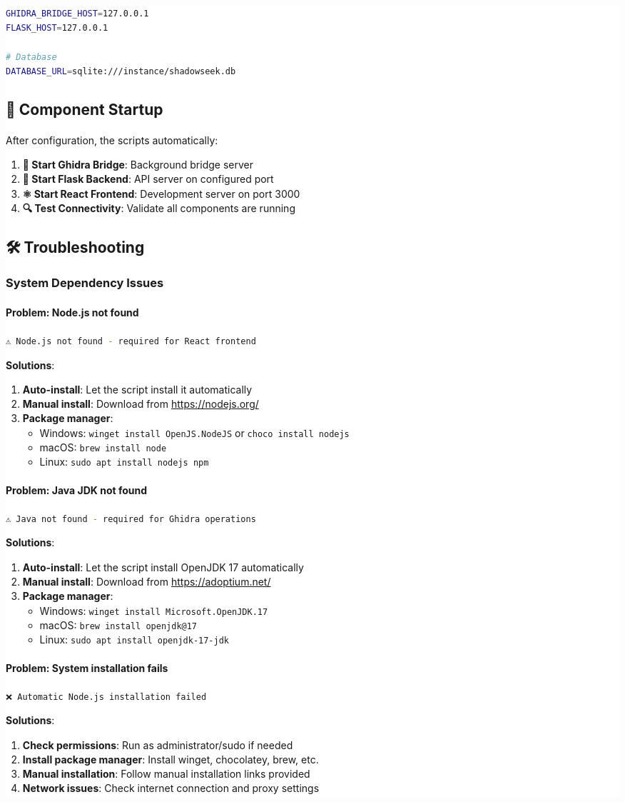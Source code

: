 ```bash
GHIDRA_BRIDGE_HOST=127.0.0.1
FLASK_HOST=127.0.0.1

# Database
DATABASE_URL=sqlite:///instance/shadowseek.db
```

## 🚀 **Component Startup**

After configuration, the scripts automatically:

1. **🌉 Start Ghidra Bridge**: Background bridge server
2. **🐍 Start Flask Backend**: API server on configured port  
3. **⚛️ Start React Frontend**: Development server on port 3000
4. **🔍 Test Connectivity**: Validate all components are running

## 🛠️ **Troubleshooting**

### **System Dependency Issues**

#### **Problem**: Node.js not found
```bash
⚠️ Node.js not found - required for React frontend
```

**Solutions**:
1. **Auto-install**: Let the script install it automatically
2. **Manual install**: Download from https://nodejs.org/
3. **Package manager**: 
   - Windows: `winget install OpenJS.NodeJS` or `choco install nodejs`
   - macOS: `brew install node`
   - Linux: `sudo apt install nodejs npm`

#### **Problem**: Java JDK not found
```bash
⚠️ Java not found - required for Ghidra operations
```

**Solutions**:
1. **Auto-install**: Let the script install OpenJDK 17 automatically
2. **Manual install**: Download from https://adoptium.net/
3. **Package manager**:
   - Windows: `winget install Microsoft.OpenJDK.17`
   - macOS: `brew install openjdk@17`
   - Linux: `sudo apt install openjdk-17-jdk`

#### **Problem**: System installation fails
```bash
❌ Automatic Node.js installation failed
```

**Solutions**:
1. **Check permissions**: Run as administrator/sudo if needed
2. **Install package manager**: Install winget, chocolatey, brew, etc.
3. **Manual installation**: Follow manual installation links provided
4. **Network issues**: Check internet connection and proxy settings
